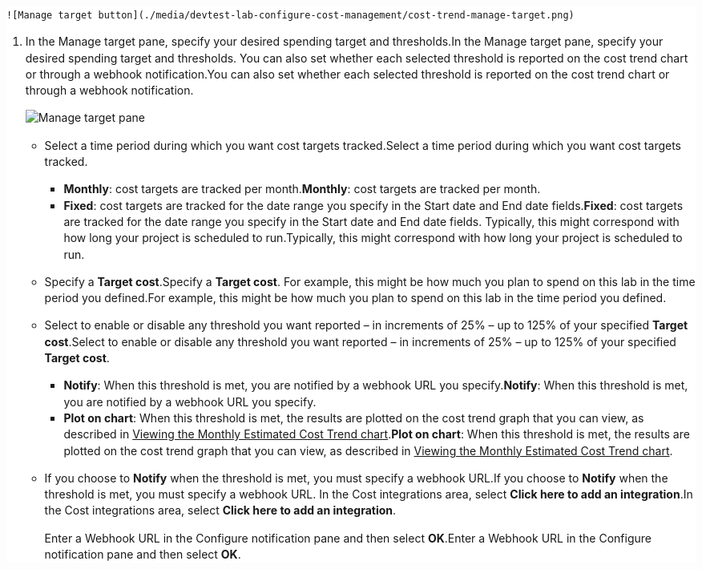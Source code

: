     ![Manage target button](./media/devtest-lab-configure-cost-management/cost-trend-manage-target.png)

1. <span data-ttu-id="82cfb-143">In the Manage target pane, specify your desired spending target and thresholds.</span><span class="sxs-lookup"><span data-stu-id="82cfb-143">In the Manage target pane, specify your desired spending target and thresholds.</span></span> <span data-ttu-id="82cfb-144">You can also set whether each selected threshold is reported on the cost trend chart or through a webhook notification.</span><span class="sxs-lookup"><span data-stu-id="82cfb-144">You can also set whether each selected threshold is reported on the cost trend chart or through a webhook notification.</span></span>

    ![Manage target pane](./media/devtest-lab-configure-cost-management/cost-trend-manage-target-pane.png)

   - <span data-ttu-id="82cfb-146">Select a time period during which you want cost targets tracked.</span><span class="sxs-lookup"><span data-stu-id="82cfb-146">Select a time period during which you want cost targets tracked.</span></span>
      - <span data-ttu-id="82cfb-147">**Monthly**: cost targets are tracked per month.</span><span class="sxs-lookup"><span data-stu-id="82cfb-147">**Monthly**: cost targets are tracked per month.</span></span>
      - <span data-ttu-id="82cfb-148">**Fixed**: cost targets are tracked for the date range you specify in the Start date and End date fields.</span><span class="sxs-lookup"><span data-stu-id="82cfb-148">**Fixed**: cost targets are tracked for the date range you specify in the Start date and End date fields.</span></span> <span data-ttu-id="82cfb-149">Typically, this might correspond with how long your project is scheduled to run.</span><span class="sxs-lookup"><span data-stu-id="82cfb-149">Typically, this might correspond with how long your project is scheduled to run.</span></span>
   - <span data-ttu-id="82cfb-150">Specify a **Target cost**.</span><span class="sxs-lookup"><span data-stu-id="82cfb-150">Specify a **Target cost**.</span></span> <span data-ttu-id="82cfb-151">For example, this might be how much you plan to spend on this lab in the time period you defined.</span><span class="sxs-lookup"><span data-stu-id="82cfb-151">For example, this might be how much you plan to spend on this lab in the time period you defined.</span></span>
   - <span data-ttu-id="82cfb-152">Select to enable or disable any threshold you want reported – in increments of 25% – up to 125% of your specified **Target cost**.</span><span class="sxs-lookup"><span data-stu-id="82cfb-152">Select to enable or disable any threshold you want reported – in increments of 25% – up to 125% of your specified **Target cost**.</span></span>
      - <span data-ttu-id="82cfb-153">**Notify**: When this threshold is met, you are notified by a webhook URL you specify.</span><span class="sxs-lookup"><span data-stu-id="82cfb-153">**Notify**: When this threshold is met, you are notified by a webhook URL you specify.</span></span>
      - <span data-ttu-id="82cfb-154">**Plot on chart**: When this threshold is met, the results are plotted on the cost trend graph that you can view, as described in [Viewing the Monthly Estimated Cost Trend chart](#viewing-the-monthly-estimated-cost-trend-chart).</span><span class="sxs-lookup"><span data-stu-id="82cfb-154">**Plot on chart**: When this threshold is met, the results are plotted on the cost trend graph that you can view, as described in [Viewing the Monthly Estimated Cost Trend chart](#viewing-the-monthly-estimated-cost-trend-chart).</span></span>
   - <span data-ttu-id="82cfb-155">If you choose to **Notify** when the threshold is met, you must specify a webhook URL.</span><span class="sxs-lookup"><span data-stu-id="82cfb-155">If you choose to **Notify** when the threshold is met, you must specify a webhook URL.</span></span> <span data-ttu-id="82cfb-156">In the Cost integrations area, select **Click here to add an integration**.</span><span class="sxs-lookup"><span data-stu-id="82cfb-156">In the Cost integrations area, select **Click here to add an integration**.</span></span>

      <span data-ttu-id="82cfb-157">Enter a Webhook URL in the Configure notification pane and then select **OK**.</span><span class="sxs-lookup"><span data-stu-id="82cfb-157">Enter a Webhook URL in the Configure notification pane and then select **OK**.</span></span>
